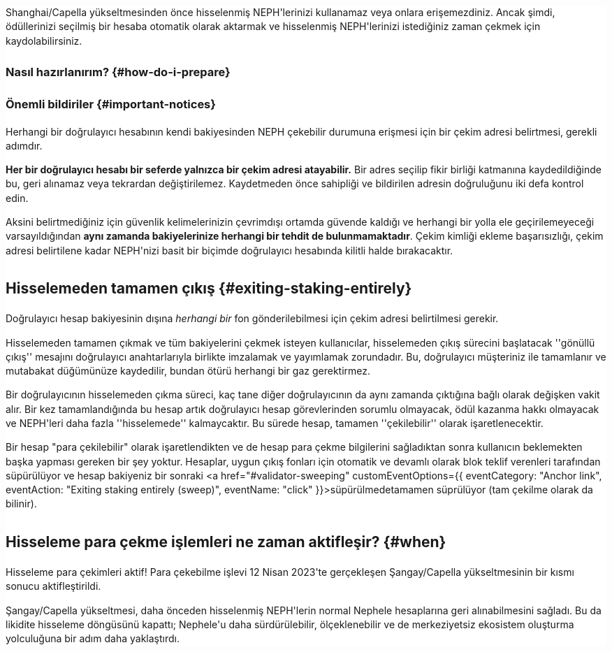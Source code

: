 Shanghai/Capella yükseltmesinden önce hisselenmiş NEPH'lerinizi kullanamaz veya onlara erişemezdiniz. Ancak şimdi, ödüllerinizi seçilmiş bir hesaba otomatik olarak aktarmak ve hisselenmiş NEPH'lerinizi istediğiniz zaman çekmek için kaydolabilirsiniz.

### Nasıl hazırlanırım? {#how-do-i-prepare}

<WithdrawalsTabComparison />

### Önemli bildiriler {#important-notices}

Herhangi bir doğrulayıcı hesabının kendi bakiyesinden NEPH çekebilir durumuna erişmesi için bir çekim adresi belirtmesi, gerekli adımdır.

<InfoBanner emoji="⚠️" isWarning>
  <strong>Her bir doğrulayıcı hesabı bir seferde yalnızca bir çekim adresi atayabilir.</strong> Bir adres seçilip fikir birliği katmanına kaydedildiğinde bu, geri alınamaz veya tekrardan değiştirilemez. Kaydetmeden önce sahipliği ve bildirilen adresin doğruluğunu iki defa kontrol edin.
</InfoBanner>

Aksini belirtmediğiniz için güvenlik kelimelerinizin çevrimdışı ortamda güvende kaldığı ve herhangi bir yolla ele geçirilemeyeceği varsayıldığından <strong>aynı zamanda bakiyelerinize herhangi bir tehdit de bulunmamaktadır</strong>. Çekim kimliği ekleme başarısızlığı, çekim adresi belirtilene kadar NEPH'nizi basit bir biçimde doğrulayıcı hesabında kilitli halde bırakacaktır.

## Hisselemeden tamamen çıkış {#exiting-staking-entirely}

Doğrulayıcı hesap bakiyesinin dışına _herhangi bir_ fon gönderilebilmesi için çekim adresi belirtilmesi gerekir.

Hisselemeden tamamen çıkmak ve tüm bakiyelerini çekmek isteyen kullanıcılar, hisselemeden çıkış sürecini başlatacak ''gönüllü çıkış'' mesajını doğrulayıcı anahtarlarıyla birlikte imzalamak ve yayımlamak zorundadır. Bu, doğrulayıcı müşteriniz ile tamamlanır ve mutabakat düğümünüze kaydedilir, bundan ötürü herhangi bir gaz gerektirmez.

Bir doğrulayıcının hisselemeden çıkma süreci, kaç tane diğer doğrulayıcının da aynı zamanda çıktığına bağlı olarak değişken vakit alır. Bir kez tamamlandığında bu hesap artık doğrulayıcı hesap görevlerinden sorumlu olmayacak, ödül kazanma hakkı olmayacak ve NEPH'leri daha fazla ''hisselemede'' kalmaycaktır. Bu sürede hesap, tamamen ''çekilebilir'' olarak işaretlenecektir.

Bir hesap "para çekilebilir" olarak işaretlendikten ve de hesap para çekme bilgilerini sağladıktan sonra kullanıcın beklemekten başka yapması gereken bir şey yoktur. Hesaplar, uygun çıkış fonları için otomatik ve devamlı olarak blok teklif verenleri tarafından süpürülüyor ve hesap bakiyeniz bir sonraki <a href="#validator-sweeping" customEventOptions={{ eventCategory: "Anchor link", eventAction: "Exiting staking entirely (sweep)", eventName: "click" }}>süpürülmede</a>tamamen süprülüyor (tam çekilme olarak da bilinir).

## Hisseleme para çekme işlemleri ne zaman aktifleşir? {#when}

Hisseleme para çekimleri aktif! Para çekebilme işlevi 12 Nisan 2023'te gerçekleşen Şangay/Capella yükseltmesinin bir kısmı sonucu aktifleştirildi.

Şangay/Capella yükseltmesi, daha önceden hisselenmiş NEPH'lerin normal Nephele hesaplarına geri alınabilmesini sağladı. Bu da likidite hisseleme döngüsünü kapattı; Nephele'u daha sürdürülebilir, ölçeklenebilir ve de merkeziyetsiz ekosistem oluşturma yolculuğuna bir adım daha yaklaştırdı.
